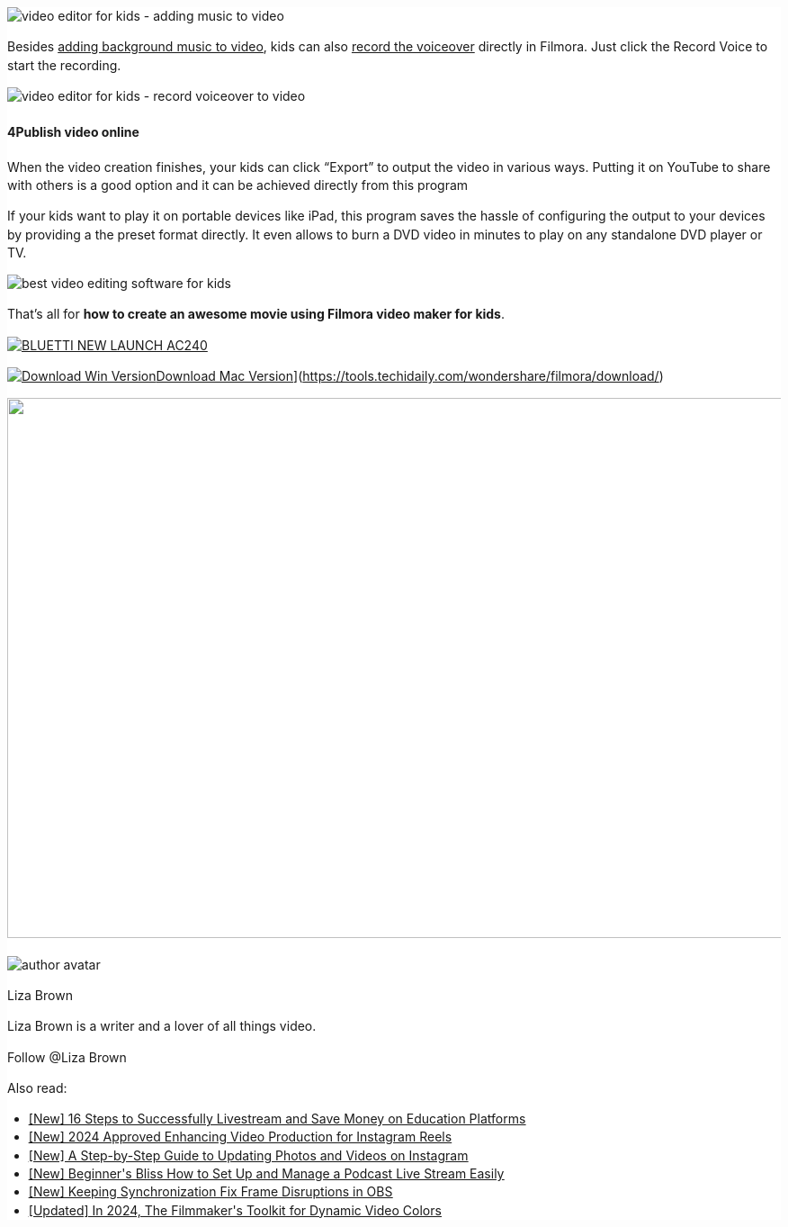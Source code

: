 ![video editor for kids - adding music to video](https://images.wondershare.com/filmora/article-images/filmora9-audio-library.jpg)

Besides [adding background music to video](https://tools.techidaily.com/wondershare/filmora/download/), kids can also [record the voiceover](https://tools.techidaily.com/wondershare/filmora/download/) directly in Filmora. Just click the Record Voice to start the recording.

![video editor for kids - record voiceover  to video](https://images.wondershare.com/filmora/article-images/record-voiceover-filmora9.jpg)

#### 4Publish video online

When the video creation finishes, your kids can click “Export” to output the video in various ways. Putting it on YouTube to share with others is a good option and it can be achieved directly from this program

If your kids want to play it on portable devices like iPad, this program saves the hassle of configuring the output to your devices by providing a the preset format directly. It even allows to burn a DVD video in minutes to play on any standalone DVD player or TV.

![best video editing software for kids](https://images.wondershare.com/filmora/article-images/export-output.jpg)

That’s all for   **how to create an awesome movie using Filmora video maker for kids**.


<a href="https://bluetties.sjv.io/c/5597632/2039292/17094" target="_top" id="2039292"><img src="//a.impactradius-go.com/display-ad/17094-2039292" border="0" alt="BLUETTI NEW LAUNCH AC240" width="954" height="1020"/></a><img height="0" width="0" src="https://imp.pxf.io/i/5597632/2039292/17094" style="position:absolute;visibility:hidden;" border="0" />

[![Download Win Version](https://images.wondershare.com/filmora/guide/download-btn-win.jpg)](https://tools.techidaily.com/wondershare/filmora/download/)[Download Mac Version](https://images.wondershare.com/filmora/guide/download-btn-mac.jpg)](https://tools.techidaily.com/wondershare/filmora/download/)


<a href="https://appsumo.8odi.net/c/5597632/2082538/7443" target="_top" id="2082538"><img src="//a.impactradius-go.com/display-ad/7443-2082538" border="0" alt="" width="1200" height="600"/></a><img height="0" width="0" src="https://appsumo.8odi.net/i/5597632/2082538/7443" style="position:absolute;visibility:hidden;" border="0" />

![author avatar](https://lh5.googleusercontent.com/-AIMmjowaFs4/AAAAAAAAAAI/AAAAAAAAABc/Y5UmwDaI7HU/s250-c-k/photo.jpg)

Liza Brown

Liza Brown is a writer and a lover of all things video.

Follow @Liza Brown



<ins class="adsbygoogle"
      style="display:block"
      data-ad-client="ca-pub-7571918770474297"
      data-ad-slot="8358498916"
      data-ad-format="auto"
      data-full-width-responsive="true"></ins>
<span class="atpl-alsoreadstyle">Also read:</span>
<div><ul>
<li><a href="https://video-screen-grab.techidaily.com/new-16-steps-to-successfully-livestream-and-save-money-on-education-platforms/"><u>[New] 16 Steps to Successfully Livestream and Save Money on Education Platforms</u></a></li>
<li><a href="https://vimeo-videos.techidaily.com/new-2024-approved-enhancing-video-production-for-instagram-reels/"><u>[New] 2024 Approved  Enhancing Video Production for Instagram Reels</u></a></li>
<li><a href="https://instagram-video-files.techidaily.com/new-a-step-by-step-guide-to-updating-photos-and-videos-on-instagram/"><u>[New] A Step-by-Step Guide to Updating Photos and Videos on Instagram</u></a></li>
<li><a href="https://extra-lessons.techidaily.com/new-beginners-bliss-how-to-set-up-and-manage-a-podcast-live-stream-easily/"><u>[New] Beginner's Bliss  How to Set Up and Manage a Podcast Live Stream Easily</u></a></li>
<li><a href="https://digital-screen-recording.techidaily.com/new-keeping-synchronization-fix-frame-disruptions-in-obs/"><u>[New] Keeping Synchronization  Fix Frame Disruptions in OBS</u></a></li>
<li><a href="https://fox-hovers.techidaily.com/updated-in-2024-the-filmmakers-toolkit-for-dynamic-video-colors/"><u>[Updated] In 2024, The Filmmaker's Toolkit for Dynamic Video Colors</u></a></li>